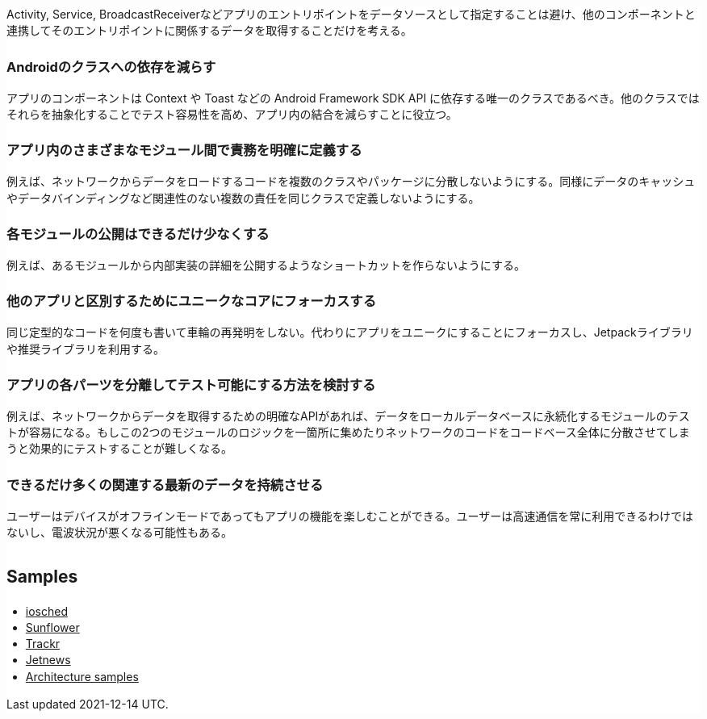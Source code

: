 Activity, Service, BroadcastReceiverなどアプリのエントリポイントをデータソースとして指定することは避け、他のコンポーネントと連携してそのエントリポイントに関係するデータを取得することだけを考える。

### Androidのクラスへの依存を減らす

アプリのコンポーネントは Context や Toast などの Android Framework SDK API に依存する唯一のクラスであるべき。他のクラスではそれらを抽象化することでテスト容易性を高め、アプリ内の結合を減らすことに役立つ。

### アプリ内のさまざまなモジュール間で責務を明確に定義する

例えば、ネットワークからデータをロードするコードを複数のクラスやパッケージに分散しないようにする。同様にデータのキャッシュやデータバインディングなど関連性のない複数の責任を同じクラスで定義しないようにする。

### 各モジュールの公開はできるだけ少なくする

例えば、あるモジュールから内部実装の詳細を公開するようなショートカットを作らないようにする。

### 他のアプリと区別するためにユニークなコアにフォーカスする

同じ定型的なコードを何度も書いて車輪の再発明をしない。代わりにアプリをユニークにすることにフォーカスし、Jetpackライブラリや推奨ライブラリを利用する。

### アプリの各パーツを分離してテスト可能にする方法を検討する

例えば、ネットワークからデータを取得するための明確なAPIがあれば、データをローカルデータベースに永続化するモジュールのテストが容易になる。もしこの2つのモジュールのロジックを一箇所に集めたりネットワークのコードをコードベース全体に分散させてしまうと効果的にテストすることが難しくなる。

### できるだけ多くの関連する最新のデータを持続させる

ユーザーはデバイスがオフラインモードであってもアプリの機能を楽しむことができる。ユーザーは高速通信を常に利用できるわけではないし、電波状況が悪くなる可能性もある。

## Samples

* [iosched](https://github.com/google/iosched)
* [Sunflower](https://github.com/android/sunflower)
* [Trackr](https://github.com/android/trackr)
* [Jetnews](https://github.com/android/compose-samples/tree/main/JetNews)
* [Architecture samples](https://github.com/android/architecture-samples)

Last updated 2021-12-14 UTC.
